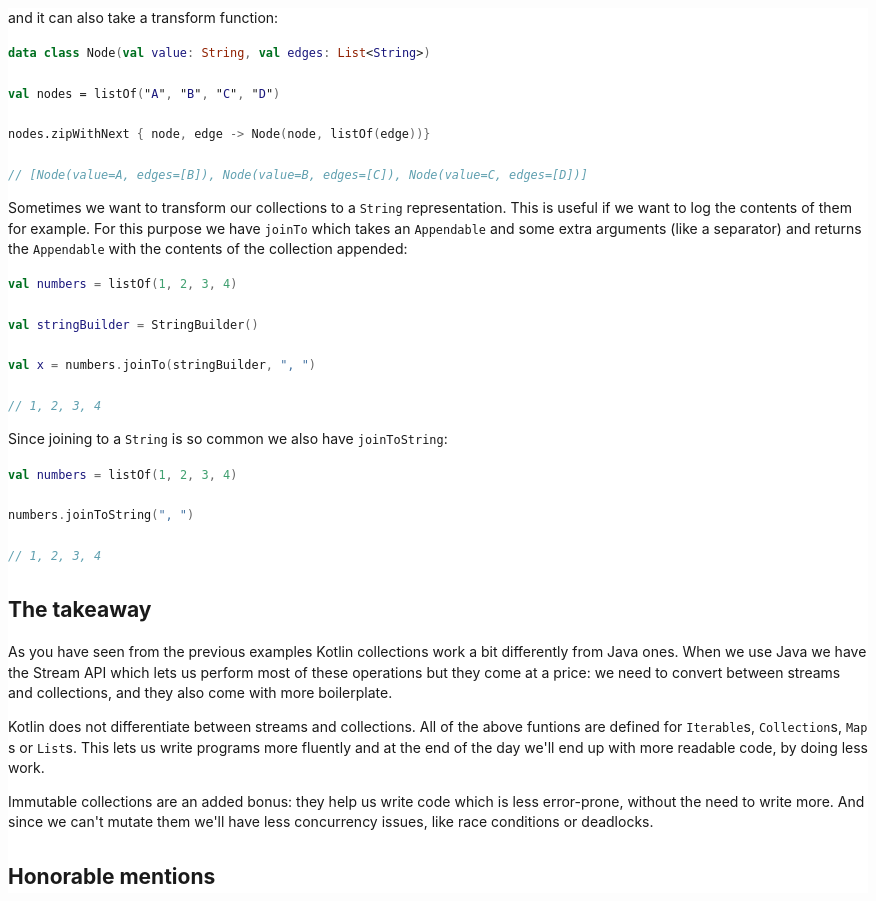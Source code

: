 and it can also take a transform function:

```kotlin
data class Node(val value: String, val edges: List<String>)

val nodes = listOf("A", "B", "C", "D")

nodes.zipWithNext { node, edge -> Node(node, listOf(edge))}

// [Node(value=A, edges=[B]), Node(value=B, edges=[C]), Node(value=C, edges=[D])]
```

Sometimes we want to transform our collections to a `String` representation. This is useful if we want to log
the contents of them for example. For this purpose we have `joinTo` which takes an `Appendable` and some extra
arguments (like a separator) and returns the `Appendable` with the contents of the collection appended:

```kotlin
val numbers = listOf(1, 2, 3, 4)

val stringBuilder = StringBuilder()

val x = numbers.joinTo(stringBuilder, ", ")

// 1, 2, 3, 4
```

Since joining to a `String` is so common we also have `joinToString`:

```kotlin
val numbers = listOf(1, 2, 3, 4)

numbers.joinToString(", ")

// 1, 2, 3, 4
```

## The takeaway

As you have seen from the previous examples Kotlin collections work a bit differently from Java ones. When we use Java we have the Stream API which lets us perform most of these operations but they come at a price: we need to convert between streams and collections, and they also come with more boilerplate.

Kotlin does not differentiate between streams and collections. All of the above funtions are defined for `Iterable`s, `Collection`s, `Map`s or `List`s. This lets us write programs more fluently and at the end of the day we'll end up with more readable code, by doing less work.

Immutable collections are an added bonus: they help us write code which is less error-prone, without the need to write more.
And since we can't mutate them we'll have less concurrency issues, like race conditions or deadlocks.

## Honorable mentions
